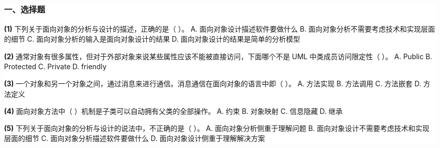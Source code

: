 ### 一、选择题 

<span title="B">**(1)** 下列关于面向对象的分析与设计的描述，正确的是（ ）。</span>
A. 面向对象设计描述软件要做什么 
B. 面向对象分析不需要考虑技术和实现层面的细节 
C. 面向对象分析的输入是面向对象设计的结果 
D. 面向对象设计的结果是简单的分析模型  

<span title="D">**(2)** 通常对象有很多属性，但对于外部对象来说某些属性应该不能被直接访问，下面哪个不是 UML 中类成员访问限定性（ ）。</span>
A. Public 
B. Protected 
C. Private 
D. friendly  

<span title="B">**(3)** 一个对象和另一个对象之间，通过消息来进行通信。消息通信在面向对象的语言中即（ ）。</span>
A. 方法实现 
B. 方法调用 
C. 方法嵌套 
D. 方法定义  

<span title="D">**(4)** 面向对象方法中（ ）机制是子类可以自动拥有父类的全部操作。</span>
A. 约束 
B. 对象映射 
C. 信息隐藏 
D. 继承  

<span title="B">**(5)** 下列关于面向对象的分析与设计的说法中，不正确的是（ ）。</span>
A. 面向对象分析侧重于理解问题 
B. 面向对象设计不需要考虑技术和实现层面的细节 
C. 面向对象分析描述软件要做什么 
D. 面向对象设计侧重于理解解决方案  

